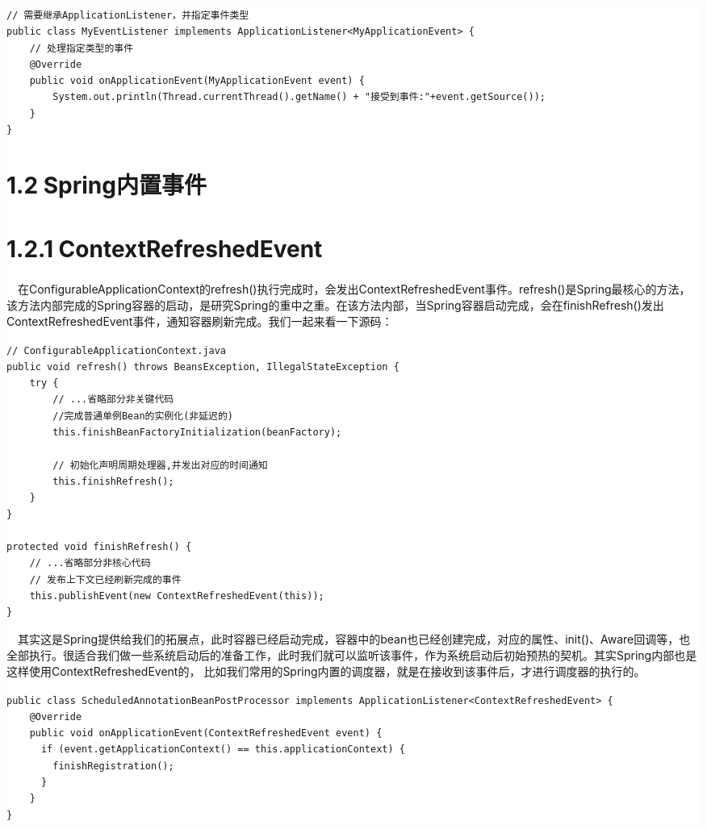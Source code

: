 ```
// 需要继承ApplicationListener，并指定事件类型
public class MyEventListener implements ApplicationListener<MyApplicationEvent> {
    // 处理指定类型的事件
    @Override
    public void onApplicationEvent(MyApplicationEvent event) {
        System.out.println(Thread.currentThread().getName() + "接受到事件:"+event.getSource());
    }
}
```

# 1.2 Spring内置事件

# 1.2.1 ContextRefreshedEvent

 在ConfigurableApplicationContext的refresh()执行完成时，会发出ContextRefreshedEvent事件。refresh()是Spring最核心的方法，该方法内部完成的Spring容器的启动，是研究Spring的重中之重。在该方法内部，当Spring容器启动完成，会在finishRefresh()发出ContextRefreshedEvent事件，通知容器刷新完成。我们一起来看一下源码：

```
// ConfigurableApplicationContext.java
public void refresh() throws BeansException, IllegalStateException {
    try {
        // ...省略部分非关键代码
        //完成普通单例Bean的实例化(非延迟的)
        this.finishBeanFactoryInitialization(beanFactory);

        // 初始化声明周期处理器,并发出对应的时间通知
        this.finishRefresh();
    }
}

protected void finishRefresh() {
    // ...省略部分非核心代码
    // 发布上下文已经刷新完成的事件
    this.publishEvent(new ContextRefreshedEvent(this));
}
```

 其实这是Spring提供给我们的拓展点，此时容器已经启动完成，容器中的bean也已经创建完成，对应的属性、init()、Aware回调等，也全部执行。很适合我们做一些系统启动后的准备工作，此时我们就可以监听该事件，作为系统启动后初始预热的契机。其实Spring内部也是这样使用ContextRefreshedEvent的， 比如我们常用的Spring内置的调度器，就是在接收到该事件后，才进行调度器的执行的。

```
public class ScheduledAnnotationBeanPostProcessor implements ApplicationListener<ContextRefreshedEvent> {
  	@Override
    public void onApplicationEvent(ContextRefreshedEvent event) {
      if (event.getApplicationContext() == this.applicationContext) {
        finishRegistration();
      }
    }
}
```
